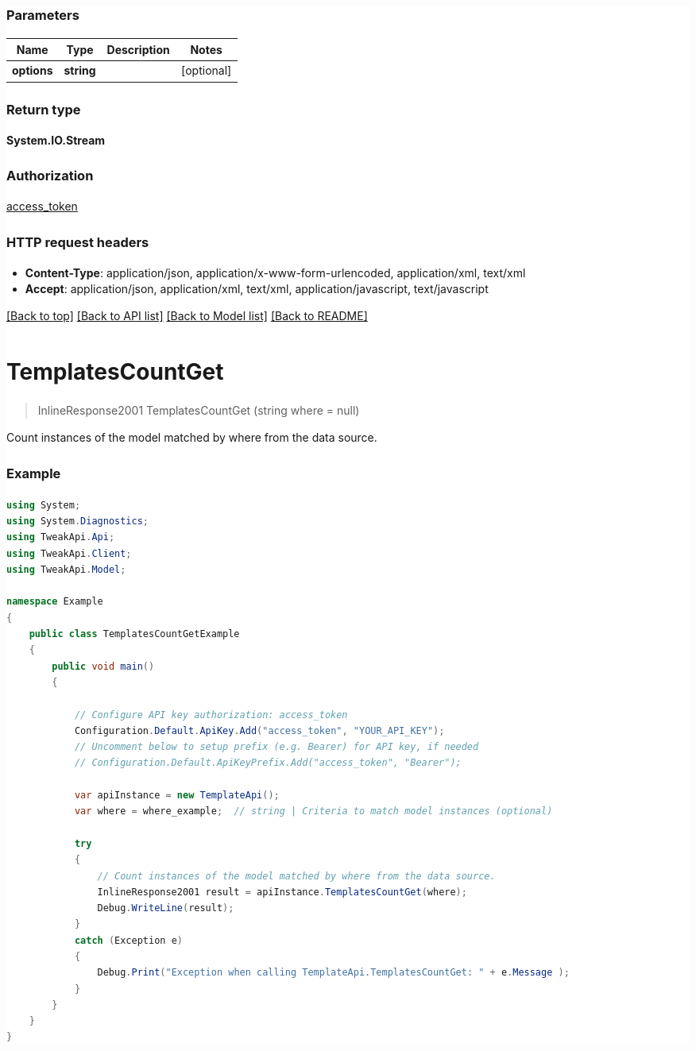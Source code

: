 ### Parameters

Name | Type | Description  | Notes
------------- | ------------- | ------------- | -------------
 **options** | **string**|  | [optional] 

### Return type

**System.IO.Stream**

### Authorization

[access_token](../README.md#access_token)

### HTTP request headers

 - **Content-Type**: application/json, application/x-www-form-urlencoded, application/xml, text/xml
 - **Accept**: application/json, application/xml, text/xml, application/javascript, text/javascript

[[Back to top]](#) [[Back to API list]](../README.md#documentation-for-api-endpoints) [[Back to Model list]](../README.md#documentation-for-models) [[Back to README]](../README.md)

<a name="templatescountget"></a>
# **TemplatesCountGet**
> InlineResponse2001 TemplatesCountGet (string where = null)

Count instances of the model matched by where from the data source.

### Example
```csharp
using System;
using System.Diagnostics;
using TweakApi.Api;
using TweakApi.Client;
using TweakApi.Model;

namespace Example
{
    public class TemplatesCountGetExample
    {
        public void main()
        {
            
            // Configure API key authorization: access_token
            Configuration.Default.ApiKey.Add("access_token", "YOUR_API_KEY");
            // Uncomment below to setup prefix (e.g. Bearer) for API key, if needed
            // Configuration.Default.ApiKeyPrefix.Add("access_token", "Bearer");

            var apiInstance = new TemplateApi();
            var where = where_example;  // string | Criteria to match model instances (optional) 

            try
            {
                // Count instances of the model matched by where from the data source.
                InlineResponse2001 result = apiInstance.TemplatesCountGet(where);
                Debug.WriteLine(result);
            }
            catch (Exception e)
            {
                Debug.Print("Exception when calling TemplateApi.TemplatesCountGet: " + e.Message );
            }
        }
    }
}
```